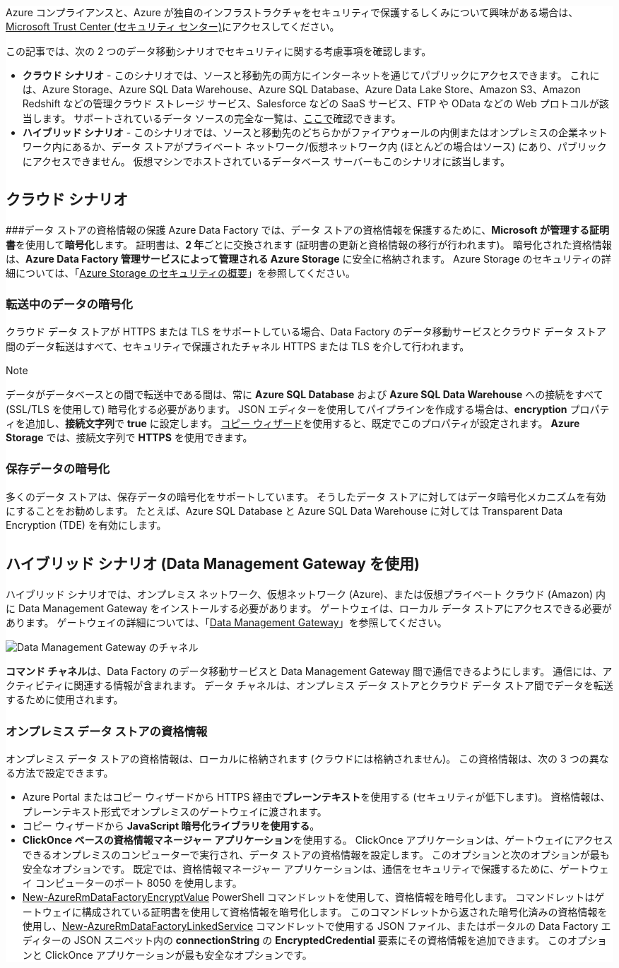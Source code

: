 Azure コンプライアンスと、Azure が独自のインフラストラクチャをセキュリティで保護するしくみについて興味がある場合は、 [Microsoft Trust Center (セキュリティ センター)](https://www.microsoft.com/TrustCenter/default.aspx)にアクセスしてください。 

この記事では、次の 2 つのデータ移動シナリオでセキュリティに関する考慮事項を確認します。 

- **クラウド シナリオ** - このシナリオでは、ソースと移動先の両方にインターネットを通じてパブリックにアクセスできます。 これには、Azure Storage、Azure SQL Data Warehouse、Azure SQL Database、Azure Data Lake Store、Amazon S3、Amazon Redshift などの管理クラウド ストレージ サービス、Salesforce などの SaaS サービス、FTP や OData などの Web プロトコルが該当します。 サポートされているデータ ソースの完全な一覧は、[ここで](data-factory-data-movement-activities.md#supported-data-stores-and-formats)確認できます。
- **ハイブリッド シナリオ** - このシナリオでは、ソースと移動先のどちらかがファイアウォールの内側またはオンプレミスの企業ネットワーク内にあるか、データ ストアがプライベート ネットワーク/仮想ネットワーク内 (ほとんどの場合はソース) にあり、パブリックにアクセスできません。 仮想マシンでホストされているデータベース サーバーもこのシナリオに該当します。

## <a name="cloud-scenarios"></a>クラウド シナリオ
###<a name="securing-data-store-credentials"></a>データ ストアの資格情報の保護
Azure Data Factory では、データ ストアの資格情報を保護するために、**Microsoft が管理する証明書**を使用して**暗号化**します。 証明書は、**2 年**ごとに交換されます (証明書の更新と資格情報の移行が行われます)。 暗号化された資格情報は、**Azure Data Factory 管理サービスによって管理される Azure Storage** に安全に格納されます。 Azure Storage のセキュリティの詳細については、「[Azure Storage のセキュリティの概要](../security/security-storage-overview.md)」を参照してください。

### <a name="data-encryption-in-transit"></a>転送中のデータの暗号化
クラウド データ ストアが HTTPS または TLS をサポートしている場合、Data Factory のデータ移動サービスとクラウド データ ストア間のデータ転送はすべて、セキュリティで保護されたチャネル HTTPS または TLS を介して行われます。

> [!NOTE]
> データがデータベースとの間で転送中である間は、常に **Azure SQL Database** および **Azure SQL Data Warehouse** への接続をすべて (SSL/TLS を使用して) 暗号化する必要があります。 JSON エディターを使用してパイプラインを作成する場合は、**encryption** プロパティを追加し、**接続文字列**で **true** に設定します。 [コピー ウィザード](data-factory-azure-copy-wizard.md)を使用すると、既定でこのプロパティが設定されます。 **Azure Storage** では、接続文字列で **HTTPS** を使用できます。

### <a name="data-encryption-at-rest"></a>保存データの暗号化
多くのデータ ストアは、保存データの暗号化をサポートしています。 そうしたデータ ストアに対してはデータ暗号化メカニズムを有効にすることをお勧めします。 たとえば、Azure SQL Database と Azure SQL Data Warehouse に対しては Transparent Data Encryption (TDE) を有効にします。 

## <a name="hybrid-scenarios-using-data-management-gateway"></a>ハイブリッド シナリオ (Data Management Gateway を使用)
ハイブリッド シナリオでは、オンプレミス ネットワーク、仮想ネットワーク (Azure)、または仮想プライベート クラウド (Amazon) 内に Data Management Gateway をインストールする必要があります。 ゲートウェイは、ローカル データ ストアにアクセスできる必要があります。 ゲートウェイの詳細については、「[Data Management Gateway](data-factory-data-management-gateway.md)」を参照してください。 

![Data Management Gateway のチャネル](media/data-factory-data-movement-security-considerations/data-management-gateway-channels.png)

**コマンド チャネル**は、Data Factory のデータ移動サービスと Data Management Gateway 間で通信できるようにします。 通信には、アクティビティに関連する情報が含まれます。 データ チャネルは、オンプレミス データ ストアとクラウド データ ストア間でデータを転送するために使用されます。    

### <a name="on-premises-data-store-credentials"></a>オンプレミス データ ストアの資格情報
オンプレミス データ ストアの資格情報は、ローカルに格納されます (クラウドには格納されません)。 この資格情報は、次の 3 つの異なる方法で設定できます。 

- Azure Portal またはコピー ウィザードから HTTPS 経由で**プレーンテキスト**を使用する (セキュリティが低下します)。 資格情報は、プレーンテキスト形式でオンプレミスのゲートウェイに渡されます。
- コピー ウィザードから **JavaScript 暗号化ライブラリを使用する**。
- **ClickOnce ベースの資格情報マネージャー アプリケーション**を使用する。 ClickOnce アプリケーションは、ゲートウェイにアクセスできるオンプレミスのコンピューターで実行され、データ ストアの資格情報を設定します。 このオプションと次のオプションが最も安全なオプションです。 既定では、資格情報マネージャー アプリケーションは、通信をセキュリティで保護するために、ゲートウェイ コンピューターのポート 8050 を使用します。  
- [New-AzureRmDataFactoryEncryptValue](/powershell/module/azurerm.datafactories/New-AzureRmDataFactoryEncryptValue) PowerShell コマンドレットを使用して、資格情報を暗号化します。 コマンドレットはゲートウェイに構成されている証明書を使用して資格情報を暗号化します。 このコマンドレットから返された暗号化済みの資格情報を使用し、[New-AzureRmDataFactoryLinkedService](/powershell/module/azurerm.datafactories/new-azurermdatafactorylinkedservice) コマンドレットで使用する JSON ファイル、またはポータルの Data Factory エディターの JSON スニペット内の **connectionString** の **EncryptedCredential** 要素にその資格情報を追加できます。 このオプションと ClickOnce アプリケーションが最も安全なオプションです。 
